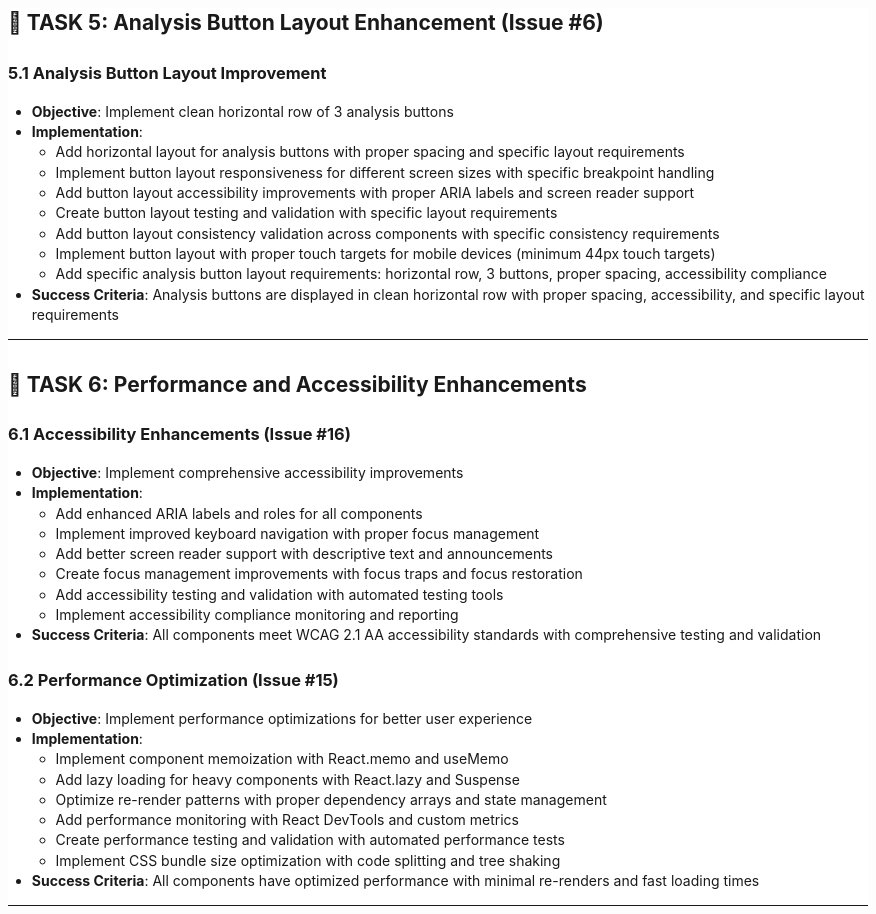 
## 📝 **TASK 5: Analysis Button Layout Enhancement (Issue #6)**

### **5.1 Analysis Button Layout Improvement**

- **Objective**: Implement clean horizontal row of 3 analysis buttons
- **Implementation**:
  - Add horizontal layout for analysis buttons with proper spacing and specific layout requirements
  - Implement button layout responsiveness for different screen sizes with specific breakpoint handling
  - Add button layout accessibility improvements with proper ARIA labels and screen reader support
  - Create button layout testing and validation with specific layout requirements
  - Add button layout consistency validation across components with specific consistency requirements
  - Implement button layout with proper touch targets for mobile devices (minimum 44px touch targets)
  - Add specific analysis button layout requirements: horizontal row, 3 buttons, proper spacing, accessibility compliance
- **Success Criteria**: Analysis buttons are displayed in clean horizontal row with proper spacing, accessibility, and specific layout requirements

---

## 📝 **TASK 6: Performance and Accessibility Enhancements**

### **6.1 Accessibility Enhancements (Issue #16)**

- **Objective**: Implement comprehensive accessibility improvements
- **Implementation**:
  - Add enhanced ARIA labels and roles for all components
  - Implement improved keyboard navigation with proper focus management
  - Add better screen reader support with descriptive text and announcements
  - Create focus management improvements with focus traps and focus restoration
  - Add accessibility testing and validation with automated testing tools
  - Implement accessibility compliance monitoring and reporting
- **Success Criteria**: All components meet WCAG 2.1 AA accessibility standards with comprehensive testing and validation

### **6.2 Performance Optimization (Issue #15)**

- **Objective**: Implement performance optimizations for better user experience
- **Implementation**:
  - Implement component memoization with React.memo and useMemo
  - Add lazy loading for heavy components with React.lazy and Suspense
  - Optimize re-render patterns with proper dependency arrays and state management
  - Add performance monitoring with React DevTools and custom metrics
  - Create performance testing and validation with automated performance tests
  - Implement CSS bundle size optimization with code splitting and tree shaking
- **Success Criteria**: All components have optimized performance with minimal re-renders and fast loading times

---
